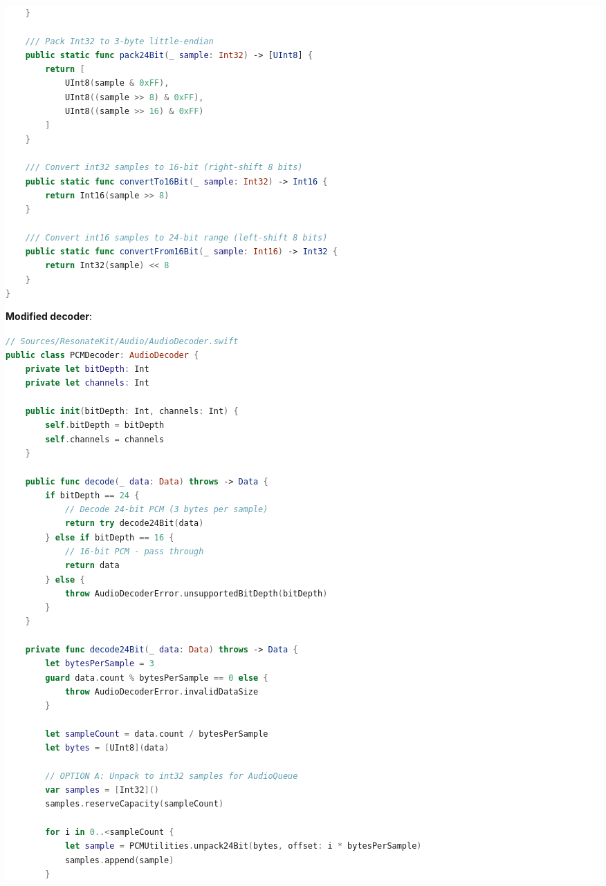 ```swift
    }

    /// Pack Int32 to 3-byte little-endian
    public static func pack24Bit(_ sample: Int32) -> [UInt8] {
        return [
            UInt8(sample & 0xFF),
            UInt8((sample >> 8) & 0xFF),
            UInt8((sample >> 16) & 0xFF)
        ]
    }

    /// Convert int32 samples to 16-bit (right-shift 8 bits)
    public static func convertTo16Bit(_ sample: Int32) -> Int16 {
        return Int16(sample >> 8)
    }

    /// Convert int16 samples to 24-bit range (left-shift 8 bits)
    public static func convertFrom16Bit(_ sample: Int16) -> Int32 {
        return Int32(sample) << 8
    }
}
```

**Modified decoder**:
```swift
// Sources/ResonateKit/Audio/AudioDecoder.swift
public class PCMDecoder: AudioDecoder {
    private let bitDepth: Int
    private let channels: Int

    public init(bitDepth: Int, channels: Int) {
        self.bitDepth = bitDepth
        self.channels = channels
    }

    public func decode(_ data: Data) throws -> Data {
        if bitDepth == 24 {
            // Decode 24-bit PCM (3 bytes per sample)
            return try decode24Bit(data)
        } else if bitDepth == 16 {
            // 16-bit PCM - pass through
            return data
        } else {
            throw AudioDecoderError.unsupportedBitDepth(bitDepth)
        }
    }

    private func decode24Bit(_ data: Data) throws -> Data {
        let bytesPerSample = 3
        guard data.count % bytesPerSample == 0 else {
            throw AudioDecoderError.invalidDataSize
        }

        let sampleCount = data.count / bytesPerSample
        let bytes = [UInt8](data)

        // OPTION A: Unpack to int32 samples for AudioQueue
        var samples = [Int32]()
        samples.reserveCapacity(sampleCount)

        for i in 0..<sampleCount {
            let sample = PCMUtilities.unpack24Bit(bytes, offset: i * bytesPerSample)
            samples.append(sample)
        }
```